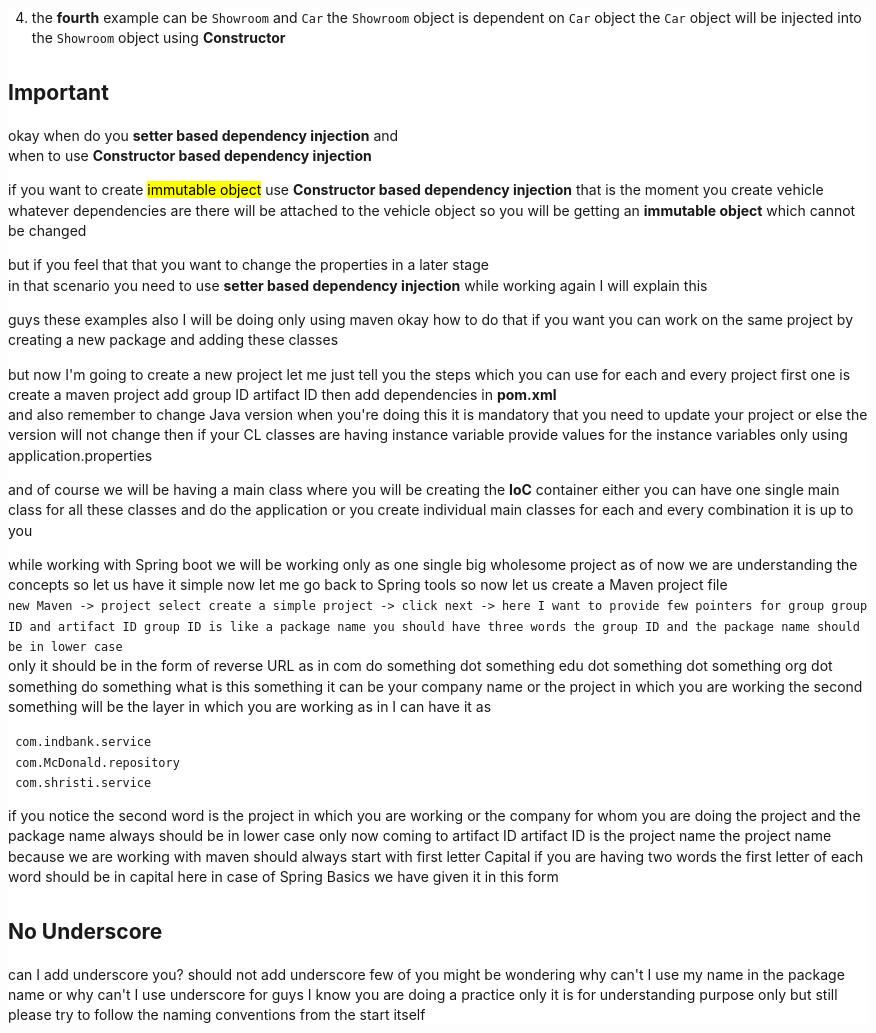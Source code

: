 
4. the **fourth** example can be `Showroom` and `Car` the `Showroom` object is dependent on `Car` object the `Car` object will be injected into the `Showroom` object using **Constructor** 

## <sp>Important</sp>
okay when do you **setter based dependency injection** and <br>
when to use **Constructor based dependency injection** <br>

if you want to create <mark>immutable object</mark> use **Constructor based dependency injection** that is the moment you create vehicle whatever dependencies are there will be attached to the vehicle object so you will be getting an **immutable object** which cannot be changed <br>


but if you feel that that you want to change the properties in a later stage<br>
in that scenario you need to use **setter based dependency injection** while working again I will explain this 

guys these examples also I will be doing only using maven okay 
how to do that if you want you can work on the same project by creating a new package and adding these classes 

but now I'm going to create a new project let me just tell you the steps which you can use for each and every project first one is create a maven project add group ID artifact ID then add dependencies in **pom.xml** <br>
and also remember to change Java version when you're doing this it is mandatory that you need to update your project or else the version will not change then if your CL classes are having instance variable provide values for the instance variables only using application.properties 

and of course we will be having a main class where you will be creating the <b>IoC</b> container either you can have one single main class for all these classes and do the application or you create individual main classes for each and every combination it is up to you 


while working with Spring boot we will be working only as one single big wholesome project as of now we are understanding the concepts so let us have it simple now let me go back to Spring tools so now let us create a Maven project file<br>
 `new Maven -> project select create a simple project -> click next -> here I want to provide few pointers for group group ID and artifact ID group ID is like a package name you should have three words the group ID and the package name should be in lower case`<br>
 only it should be in the form of reverse URL as in com do something dot something edu dot something dot something org dot something do something what is this something it can be your company name or the project in which you are working the second something will be the layer in which you are working as in I can have it as <br>

```
 com.indbank.service
 com.McDonald.repository
 com.shristi.service
```
if you notice the second word is the project in which you are working or the company for whom you are doing the project 
and the package name always should be in lower case only now 
coming to artifact ID artifact ID is the project name the project name because we are working with maven should always start with first letter Capital if you are having two words the first letter of each word should be in capital here in case of Spring Basics we have given it in this form 
## No Underscore
can I add underscore you? should not add underscore few of you might be wondering why can't I use my name in the package name or why can't I use underscore for guys I know you are doing a practice only it is for understanding purpose only but still please try to follow the naming conventions from the start itself 

